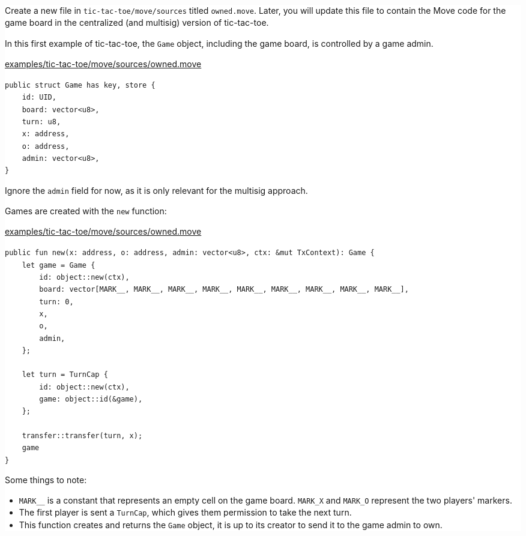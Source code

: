 Create a new file in `tic-tac-toe/move/sources` titled `owned.move`. Later, you will update this file to contain the Move code for the game board in the centralized (and multisig) version of tic-tac-toe.

In this first example of tic-tac-toe, the `Game` object, including the game board, is controlled by a game admin.

[examples/tic-tac-toe/move/sources/owned.move](https://github.com/MystenLabs/sui/tree/main/examples/tic-tac-toe/move/sources/owned.move)

```codeBlockLines_p187
public struct Game has key, store {
    id: UID,
    board: vector<u8>,
    turn: u8,
    x: address,
    o: address,
    admin: vector<u8>,
}

```

Ignore the `admin` field for now, as it is only relevant for the multisig approach.

Games are created with the `new` function:

[examples/tic-tac-toe/move/sources/owned.move](https://github.com/MystenLabs/sui/tree/main/examples/tic-tac-toe/move/sources/owned.move)

```codeBlockLines_p187
public fun new(x: address, o: address, admin: vector<u8>, ctx: &mut TxContext): Game {
    let game = Game {
        id: object::new(ctx),
        board: vector[MARK__, MARK__, MARK__, MARK__, MARK__, MARK__, MARK__, MARK__, MARK__],
        turn: 0,
        x,
        o,
        admin,
    };

    let turn = TurnCap {
        id: object::new(ctx),
        game: object::id(&game),
    };

    transfer::transfer(turn, x);
    game
}

```

Some things to note:

- `MARK__` is a constant that represents an empty cell on the game board. `MARK_X` and `MARK_O` represent the two players' markers.
- The first player is sent a `TurnCap`, which gives them permission to take the next turn.
- This function creates and returns the `Game` object, it is up to its creator to send it to the game admin to own.
